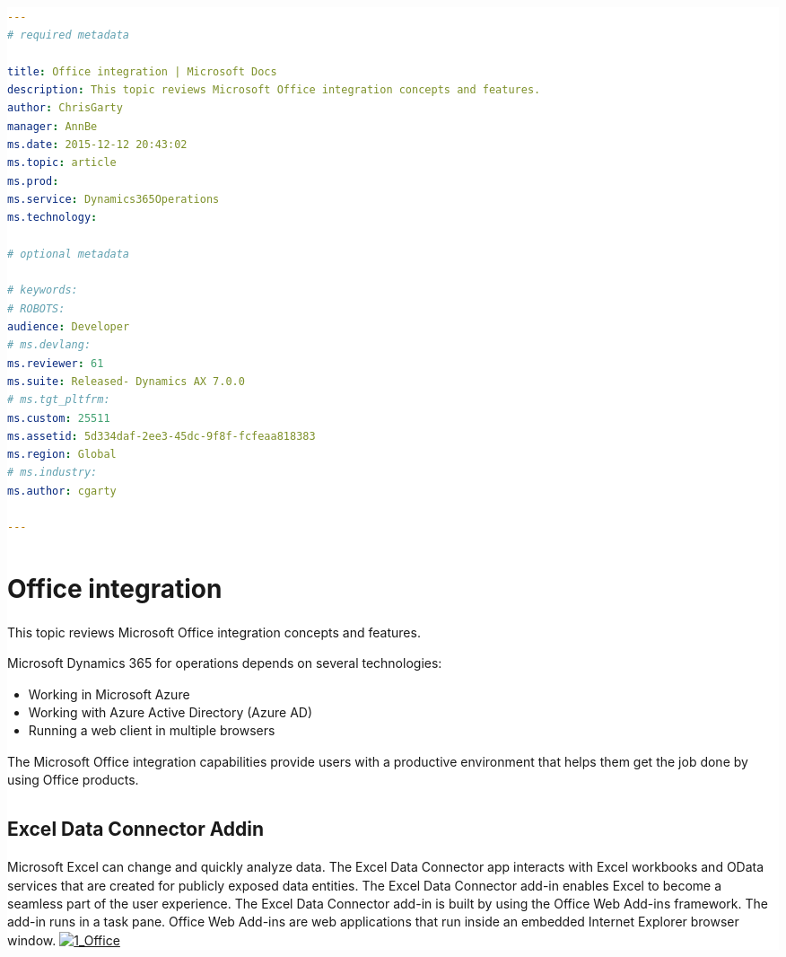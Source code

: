 ```yaml
---
# required metadata

title: Office integration | Microsoft Docs
description: This topic reviews Microsoft Office integration concepts and features.
author: ChrisGarty
manager: AnnBe
ms.date: 2015-12-12 20:43:02
ms.topic: article
ms.prod: 
ms.service: Dynamics365Operations
ms.technology: 

# optional metadata

# keywords: 
# ROBOTS: 
audience: Developer
# ms.devlang: 
ms.reviewer: 61
ms.suite: Released- Dynamics AX 7.0.0
# ms.tgt_pltfrm: 
ms.custom: 25511
ms.assetid: 5d334daf-2ee3-45dc-9f8f-fcfeaa818383
ms.region: Global
# ms.industry: 
ms.author: cgarty

---
```


# Office integration

This topic reviews Microsoft Office integration concepts and features.

Microsoft Dynamics 365 for operations depends on several technologies:

-   Working in Microsoft Azure
-   Working with Azure Active Directory (Azure AD)
-   Running a web client in multiple browsers

The Microsoft Office integration capabilities provide users with a productive environment that helps them get the job done by using Office products.

## Excel Data Connector Addin
Microsoft Excel can change and quickly analyze data. The Excel Data Connector app interacts with Excel workbooks and OData services that are created for publicly exposed data entities. The Excel Data Connector add-in enables Excel to become a seamless part of the user experience. The Excel Data Connector add-in is built by using the Office Web Add-ins framework. The add-in runs in a task pane. Office Web Add-ins are web applications that run inside an embedded Internet Explorer browser window. [![1\_Office](./media/1_office.png)](./media/1_office.png)
